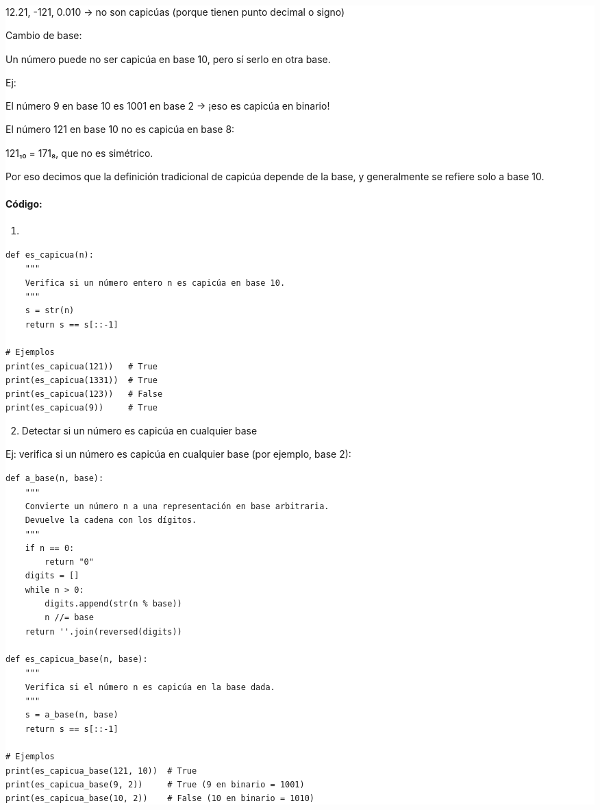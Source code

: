 12.21, -121, 0.010 → no son capicúas (porque tienen punto decimal o signo)


Cambio de base:

Un número puede no ser capicúa en base 10, pero sí serlo en otra base.

Ej: 

El número 9 en base 10 es 1001 en base 2 → ¡eso es capicúa en binario!

El número 121 en base 10 no es capicúa en base 8:

121₁₀ = 171₈, que no es simétrico.


Por eso decimos que la definición tradicional de capicúa depende de la base, y generalmente se refiere solo a base 10.


#### Código: 

1. 

```
def es_capicua(n):
    """
    Verifica si un número entero n es capicúa en base 10.
    """
    s = str(n)
    return s == s[::-1]

# Ejemplos
print(es_capicua(121))   # True
print(es_capicua(1331))  # True
print(es_capicua(123))   # False
print(es_capicua(9))     # True

```


2. Detectar si un número es capicúa en cualquier base

Ej: verifica si un número es capicúa en cualquier base (por ejemplo, base 2):

```
def a_base(n, base):
    """
    Convierte un número n a una representación en base arbitraria.
    Devuelve la cadena con los dígitos.
    """
    if n == 0:
        return "0"
    digits = []
    while n > 0:
        digits.append(str(n % base))
        n //= base
    return ''.join(reversed(digits))

def es_capicua_base(n, base):
    """
    Verifica si el número n es capicúa en la base dada.
    """
    s = a_base(n, base)
    return s == s[::-1]

# Ejemplos
print(es_capicua_base(121, 10))  # True
print(es_capicua_base(9, 2))     # True (9 en binario = 1001)
print(es_capicua_base(10, 2))    # False (10 en binario = 1010)

```